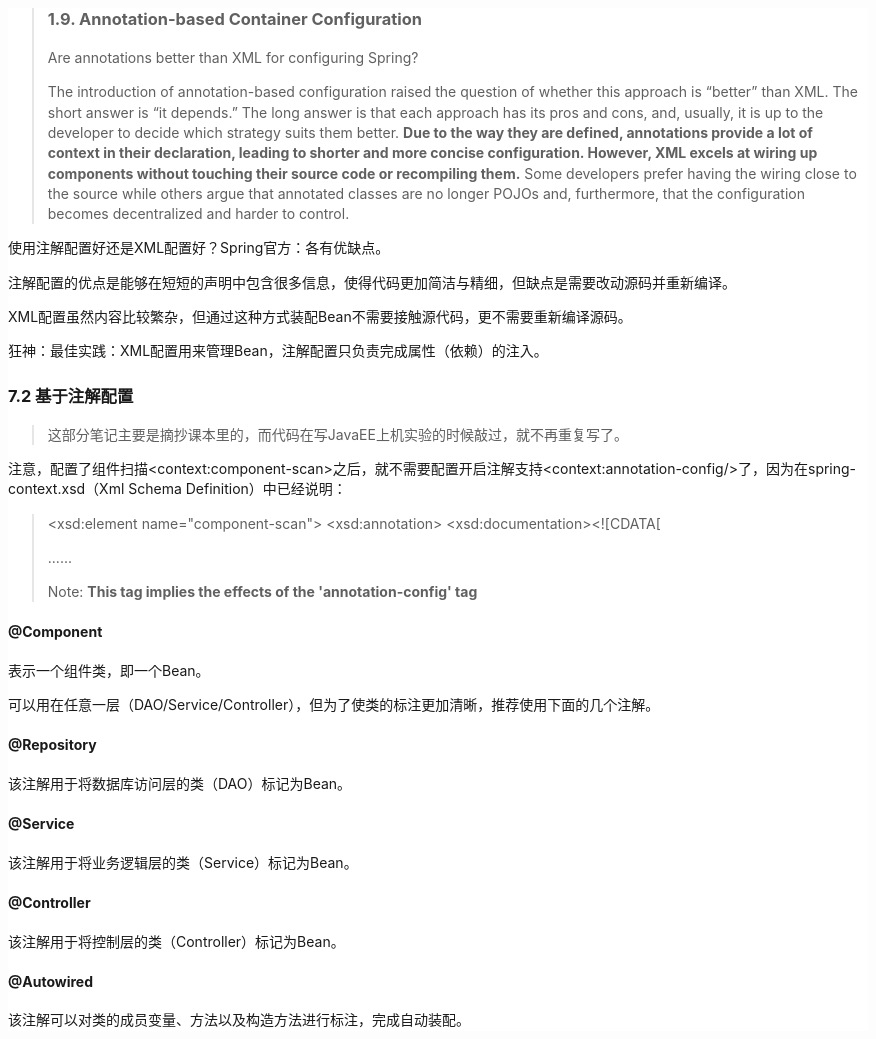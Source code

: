 > ### 1.9. Annotation-based Container Configuration
>
> Are annotations better than XML for configuring Spring?
>
> The introduction of annotation-based configuration raised the question of whether this approach is “better” than XML. The short answer is “it depends.” The long answer is that each approach has its pros and cons, and, usually, it is up to the developer to decide which strategy suits them better. **Due to the way they are defined, annotations provide a lot of context in their declaration, leading to shorter and more concise configuration. However, XML excels at wiring up components without touching their source code or recompiling them.** Some developers prefer having the wiring close to the source while others argue that annotated classes are no longer POJOs and, furthermore, that the configuration becomes decentralized and harder to control.

使用注解配置好还是XML配置好？Spring官方：各有优缺点。

注解配置的优点是能够在短短的声明中包含很多信息，使得代码更加简洁与精细，但缺点是需要改动源码并重新编译。

XML配置虽然内容比较繁杂，但通过这种方式装配Bean不需要接触源代码，更不需要重新编译源码。

狂神：最佳实践：XML配置用来管理Bean，注解配置只负责完成属性（依赖）的注入。

### 7.2 基于注解配置

> 这部分笔记主要是摘抄课本里的，而代码在写JavaEE上机实验的时候敲过，就不再重复写了。

注意，配置了组件扫描\<context:component-scan\>之后，就不需要配置开启注解支持\<context:annotation-config/\>了，因为在spring-context.xsd（Xml Schema Definition）中已经说明：

> <xsd:element name="component-scan">
>    \<xsd:annotation\>
>       \<xsd:documentation\>\<![CDATA\[
>
> ......
>
> Note: **This tag implies the effects of the 'annotation-config' tag**

#### @Component

表示一个组件类，即一个Bean。

可以用在任意一层（DAO/Service/Controller），但为了使类的标注更加清晰，推荐使用下面的几个注解。

#### @Repository

该注解用于将数据库访问层的类（DAO）标记为Bean。

#### @Service

该注解用于将业务逻辑层的类（Service）标记为Bean。

#### @Controller

该注解用于将控制层的类（Controller）标记为Bean。

#### @Autowired

该注解可以对类的成员变量、方法以及构造方法进行标注，完成自动装配。
